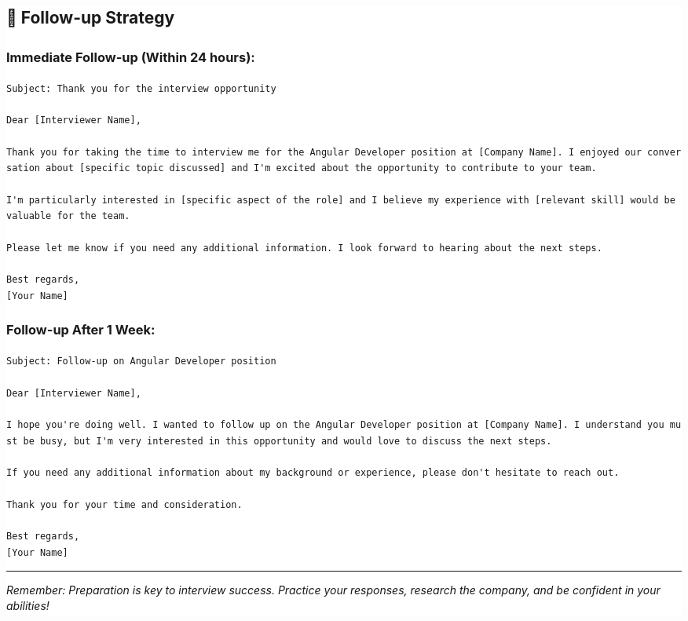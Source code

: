 
## 🚀 Follow-up Strategy

### Immediate Follow-up (Within 24 hours):
```
Subject: Thank you for the interview opportunity

Dear [Interviewer Name],

Thank you for taking the time to interview me for the Angular Developer position at [Company Name]. I enjoyed our conversation about [specific topic discussed] and I'm excited about the opportunity to contribute to your team.

I'm particularly interested in [specific aspect of the role] and I believe my experience with [relevant skill] would be valuable for the team.

Please let me know if you need any additional information. I look forward to hearing about the next steps.

Best regards,
[Your Name]
```

### Follow-up After 1 Week:
```
Subject: Follow-up on Angular Developer position

Dear [Interviewer Name],

I hope you're doing well. I wanted to follow up on the Angular Developer position at [Company Name]. I understand you must be busy, but I'm very interested in this opportunity and would love to discuss the next steps.

If you need any additional information about my background or experience, please don't hesitate to reach out.

Thank you for your time and consideration.

Best regards,
[Your Name]
```

---

*Remember: Preparation is key to interview success. Practice your responses, research the company, and be confident in your abilities!*
